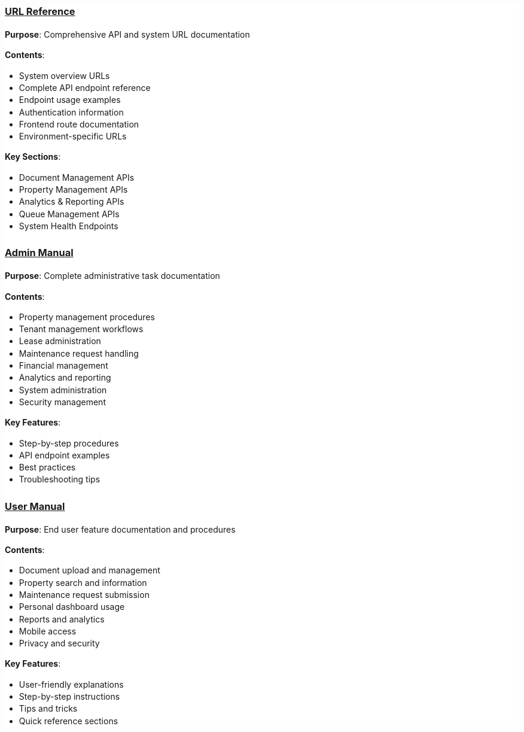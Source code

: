 ### [URL Reference](URL_REFERENCE.md)
**Purpose**: Comprehensive API and system URL documentation

**Contents**:
- System overview URLs
- Complete API endpoint reference
- Endpoint usage examples
- Authentication information
- Frontend route documentation
- Environment-specific URLs

**Key Sections**:
- Document Management APIs
- Property Management APIs
- Analytics & Reporting APIs
- Queue Management APIs
- System Health Endpoints

### [Admin Manual](ADMIN_MANUAL.md)
**Purpose**: Complete administrative task documentation

**Contents**:
- Property management procedures
- Tenant management workflows
- Lease administration
- Maintenance request handling
- Financial management
- Analytics and reporting
- System administration
- Security management

**Key Features**:
- Step-by-step procedures
- API endpoint examples
- Best practices
- Troubleshooting tips

### [User Manual](USER_MANUAL.md)
**Purpose**: End user feature documentation and procedures

**Contents**:
- Document upload and management
- Property search and information
- Maintenance request submission
- Personal dashboard usage
- Reports and analytics
- Mobile access
- Privacy and security

**Key Features**:
- User-friendly explanations
- Step-by-step instructions
- Tips and tricks
- Quick reference sections

